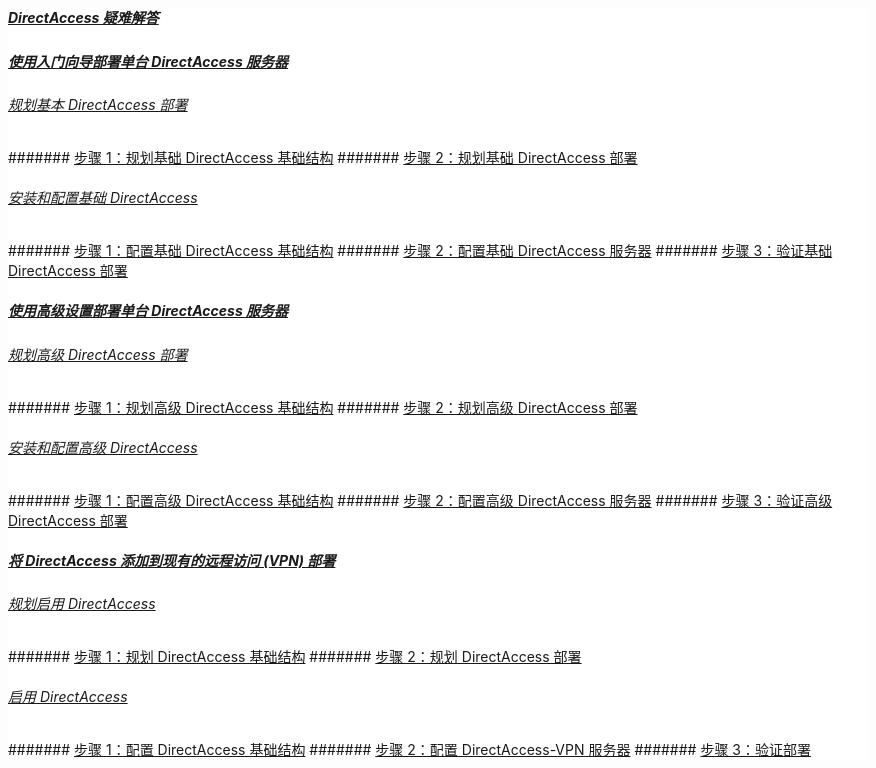 ##### [DirectAccess 疑难解答](remote-access/directaccess/Troubleshooting-directAccess.md)
##### [使用入门向导部署单台 DirectAccess 服务器](remote-access/directaccess/single-server-wizard/Deploy-a-Single-directAccess-Server-Using-the-Getting-started-Wizard.md)
###### [规划基本 DirectAccess 部署](remote-access/directaccess/single-server-wizard/Plan-a-Basic-directAccess-Deployment.md)
####### [步骤 1：规划基础 DirectAccess 基础结构](remote-access/directaccess/single-server-wizard/da-basic-plan-s1-infrastructure.md)
####### [步骤 2：规划基础 DirectAccess 部署](remote-access/directaccess/single-server-wizard/da-basic-plan-s2-deployment.md)
###### [安装和配置基础 DirectAccess](remote-access/directaccess/single-server-wizard/Install-and-Configure-Basic-directAccess.md)
####### [步骤 1：配置基础 DirectAccess 基础结构](remote-access/directaccess/single-server-wizard/da-basic-configure-s1-infrastructure.md)
####### [步骤 2：配置基础 DirectAccess 服务器](remote-access/directaccess/single-server-wizard/da-basic-configure-s2-server.md)
####### [步骤 3：验证基础 DirectAccess 部署](remote-access/directaccess/single-server-wizard/da-basic-configure-s3-verify.md)
##### [使用高级设置部署单台 DirectAccess 服务器](remote-access/directaccess/single-server-advanced/Deploy-a-Single-directAccess-Server-with-Advanced-Settings.md)
###### [规划高级 DirectAccess 部署](remote-access/directaccess/single-server-advanced/Plan-an-Advanced-directAccess-Deployment.md)
####### [步骤 1：规划高级 DirectAccess 基础结构](remote-access/directaccess/single-server-advanced/da-adv-plan-s1-infrastructure.md)
####### [步骤 2：规划高级 DirectAccess 部署](remote-access/directaccess/single-server-advanced/da-adv-plan-s2-deployments.md)
###### [安装和配置高级 DirectAccess](remote-access/directaccess/single-server-advanced/Install-and-Configure-Advanced-directAccess.md)
####### [步骤 1：配置高级 DirectAccess 基础结构](remote-access/directaccess/single-server-advanced/da-adv-configure-s1-infrastructure.md)
####### [步骤 2：配置高级 DirectAccess 服务器](remote-access/directaccess/single-server-advanced/da-adv-configure-s2-servers.md)
####### [步骤 3：验证高级 DirectAccess 部署](remote-access/directaccess/single-server-advanced/da-adv-configure-s3-verify.md)
##### [将 DirectAccess 添加到现有的远程访问 (VPN) 部署](remote-access/directaccess/add-to-existing-vpn/add-directAccess-to-an-Existing-remote-Access-VPN-Deployment.md)
###### [规划启用 DirectAccess](remote-access/directaccess/add-to-existing-vpn/Plan-to-Enable-directAccess.md)
####### [步骤 1：规划 DirectAccess 基础结构](remote-access/directaccess/add-to-existing-vpn/step-1-plan-da-inf-davpn.md)
####### [步骤 2：规划 DirectAccess 部署](remote-access/directaccess/add-to-existing-vpn/step-2-plan-da-davpn.md)
###### [启用 DirectAccess](remote-access/directaccess/add-to-existing-vpn/Enable-directAccess.md)
####### [步骤 1：配置 DirectAccess 基础结构](remote-access/directaccess/add-to-existing-vpn/step-1-configure-da-inf-davpn.md)
####### [步骤 2：配置 DirectAccess-VPN 服务器](remote-access/directaccess/add-to-existing-vpn/step-2-configure-server-davpn.md)
####### [步骤 3：验证部署](remote-access/directaccess/add-to-existing-vpn/step-3-verify-davpn.md)
